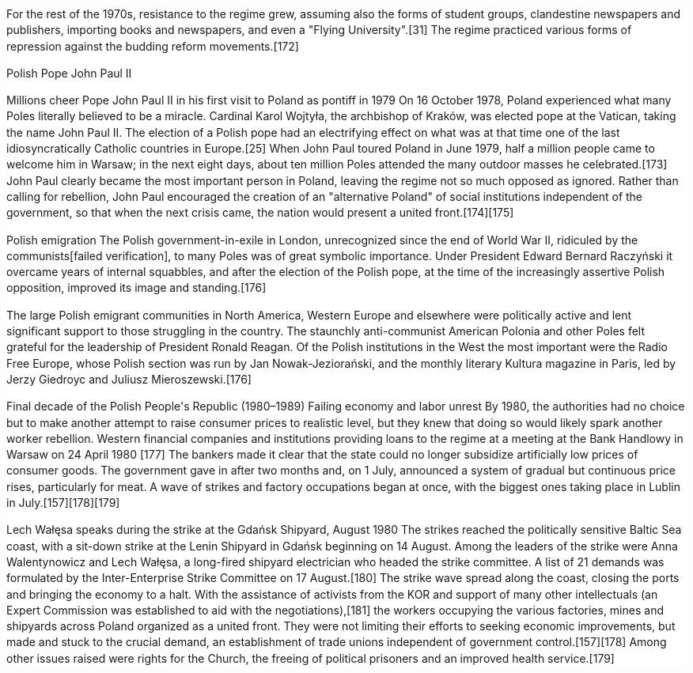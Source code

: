 For the rest of the 1970s, resistance to the regime grew, assuming also the forms of student groups, clandestine newspapers and publishers, importing books and newspapers, and even a "Flying University".[31] The regime practiced various forms of repression against the budding reform movements.[172]

Polish Pope John Paul II

Millions cheer Pope John Paul II in his first visit to Poland as pontiff in 1979
On 16 October 1978, Poland experienced what many Poles literally believed to be a miracle. Cardinal Karol Wojtyła, the archbishop of Kraków, was elected pope at the Vatican, taking the name John Paul II. The election of a Polish pope had an electrifying effect on what was at that time one of the last idiosyncratically Catholic countries in Europe.[25] When John Paul toured Poland in June 1979, half a million people came to welcome him in Warsaw; in the next eight days, about ten million Poles attended the many outdoor masses he celebrated.[173] John Paul clearly became the most important person in Poland, leaving the regime not so much opposed as ignored. Rather than calling for rebellion, John Paul encouraged the creation of an "alternative Poland" of social institutions independent of the government, so that when the next crisis came, the nation would present a united front.[174][175]

Polish emigration
The Polish government-in-exile in London, unrecognized since the end of World War II, ridiculed by the communists[failed verification], to many Poles was of great symbolic importance. Under President Edward Bernard Raczyński it overcame years of internal squabbles, and after the election of the Polish pope, at the time of the increasingly assertive Polish opposition, improved its image and standing.[176]

The large Polish emigrant communities in North America, Western Europe and elsewhere were politically active and lent significant support to those struggling in the country. The staunchly anti-communist American Polonia and other Poles felt grateful for the leadership of President Ronald Reagan. Of the Polish institutions in the West the most important were the Radio Free Europe, whose Polish section was run by Jan Nowak-Jeziorański, and the monthly literary Kultura magazine in Paris, led by Jerzy Giedroyc and Juliusz Mieroszewski.[176]

Final decade of the Polish People's Republic (1980–1989)
Failing economy and labor unrest
By 1980, the authorities had no choice but to make another attempt to raise consumer prices to realistic level, but they knew that doing so would likely spark another worker rebellion. Western financial companies and institutions providing loans to the regime at a meeting at the Bank Handlowy in Warsaw on 24 April 1980 [177] The bankers made it clear that the state could no longer subsidize artificially low prices of consumer goods. The government gave in after two months and, on 1 July, announced a system of gradual but continuous price rises, particularly for meat. A wave of strikes and factory occupations began at once, with the biggest ones taking place in Lublin in July.[157][178][179]


Lech Wałęsa speaks during the strike at the Gdańsk Shipyard, August 1980
The strikes reached the politically sensitive Baltic Sea coast, with a sit-down strike at the Lenin Shipyard in Gdańsk beginning on 14 August. Among the leaders of the strike were Anna Walentynowicz and Lech Wałęsa, a long-fired shipyard electrician who headed the strike committee. A list of 21 demands was formulated by the Inter-Enterprise Strike Committee on 17 August.[180] The strike wave spread along the coast, closing the ports and bringing the economy to a halt. With the assistance of activists from the KOR and support of many other intellectuals (an Expert Commission was established to aid with the negotiations),[181] the workers occupying the various factories, mines and shipyards across Poland organized as a united front. They were not limiting their efforts to seeking economic improvements, but made and stuck to the crucial demand, an establishment of trade unions independent of government control.[157][178] Among other issues raised were rights for the Church, the freeing of political prisoners and an improved health service.[179]
